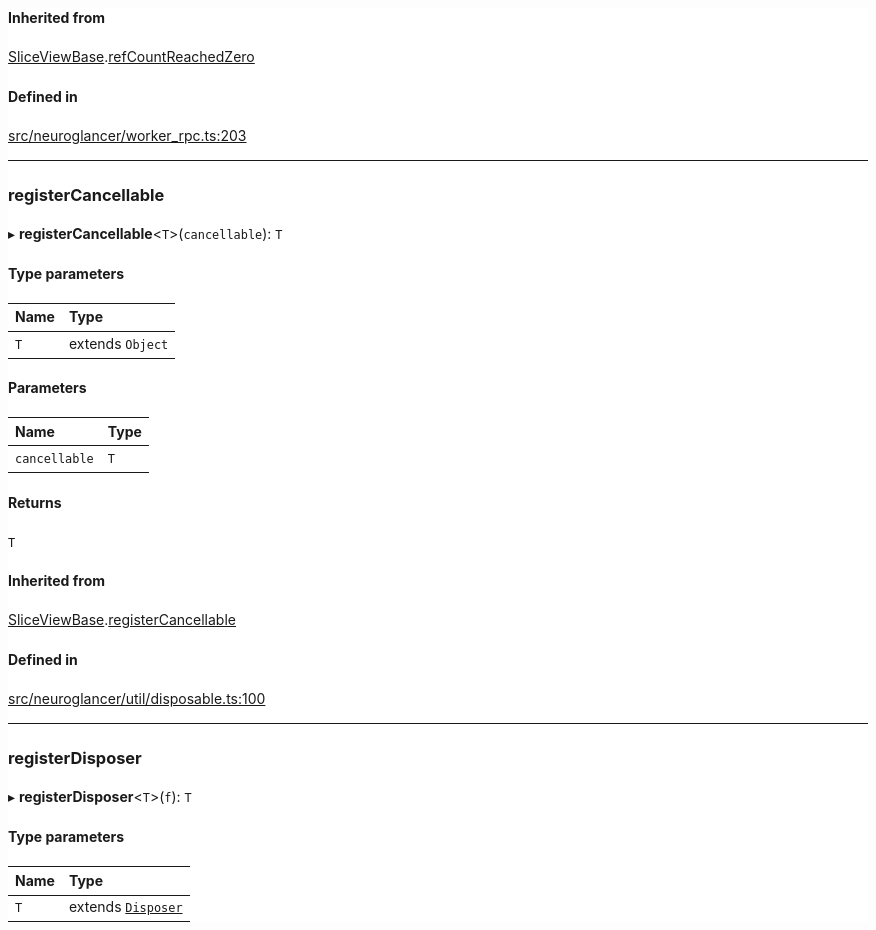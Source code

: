 #### Inherited from

[SliceViewBase](neuroglancer_sliceview_base.SliceViewBase.md).[refCountReachedZero](neuroglancer_sliceview_base.SliceViewBase.md#refcountreachedzero)

#### Defined in

[src/neuroglancer/worker_rpc.ts:203](https://github.com/ActiveBrainAtlas2/neuroglancer/blob/91617476/src/neuroglancer/worker_rpc.ts#L203)

___

### registerCancellable

▸ **registerCancellable**<`T`\>(`cancellable`): `T`

#### Type parameters

| Name | Type |
| :------ | :------ |
| `T` | extends `Object` |

#### Parameters

| Name | Type |
| :------ | :------ |
| `cancellable` | `T` |

#### Returns

`T`

#### Inherited from

[SliceViewBase](neuroglancer_sliceview_base.SliceViewBase.md).[registerCancellable](neuroglancer_sliceview_base.SliceViewBase.md#registercancellable)

#### Defined in

[src/neuroglancer/util/disposable.ts:100](https://github.com/ActiveBrainAtlas2/neuroglancer/blob/91617476/src/neuroglancer/util/disposable.ts#L100)

___

### registerDisposer

▸ **registerDisposer**<`T`\>(`f`): `T`

#### Type parameters

| Name | Type |
| :------ | :------ |
| `T` | extends [`Disposer`](../modules/neuroglancer_util_disposable.md#disposer) |
